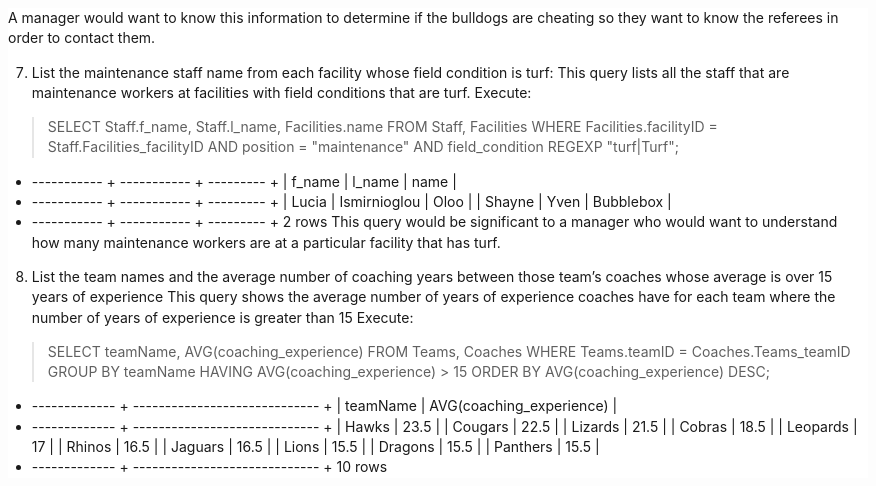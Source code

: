 A manager would want to know this information to determine if the bulldogs are cheating so they want to know the referees in order to contact them.

7. List the maintenance staff name from each facility whose field condition is turf:
This query lists all the staff that are maintenance workers at facilities with field conditions that are turf.
Execute:
> SELECT Staff.f_name, Staff.l_name, Facilities.name 
FROM Staff, Facilities
WHERE Facilities.facilityID = Staff.Facilities_facilityID
AND position = "maintenance"
AND field_condition REGEXP "turf|Turf";

+ ----------- + ----------- + --------- +
| f_name      | l_name      | name      |
+ ----------- + ----------- + --------- +
| Lucia       | Ismirnioglou | Oloo      |
| Shayne      | Yven        | Bubblebox |
+ ----------- + ----------- + --------- +
2 rows
This query would be significant to a manager who would want to understand how many maintenance workers are at a particular facility that has turf.


8. List the team names and the average number of coaching years between those team’s coaches whose average is over 15 years of experience
This query shows the average number of years of experience coaches have for each team where the number of years of experience is greater than 15
Execute:
> SELECT teamName, AVG(coaching_experience)
FROM Teams, Coaches
WHERE Teams.teamID = Coaches.Teams_teamID
GROUP BY teamName
HAVING AVG(coaching_experience) > 15 
ORDER BY AVG(coaching_experience) DESC;

+ ------------- + ----------------------------- +
| teamName      | AVG(coaching_experience)      |
+ ------------- + ----------------------------- +
| Hawks         | 23.5                          |
| Cougars       | 22.5                          |
| Lizards       | 21.5                          |
| Cobras        | 18.5                          |
| Leopards      | 17                            |
| Rhinos        | 16.5                          |
| Jaguars       | 16.5                          |
| Lions         | 15.5                          |
| Dragons       | 15.5                          |
| Panthers      | 15.5                          |
+ ------------- + ----------------------------- +
10 rows
